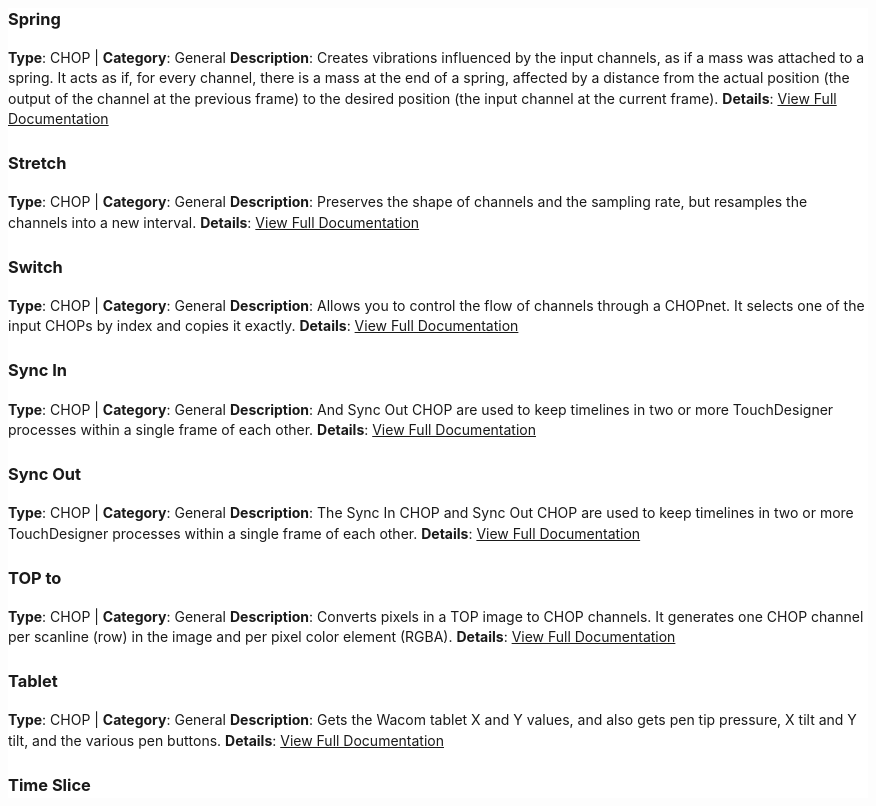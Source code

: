 ### Spring

**Type**: CHOP | **Category**: General
**Description**: Creates vibrations influenced by the input channels, as if a mass was attached to a spring. It acts as if, for every channel, there is a mass at the end of a spring, affected by a distance from the actual position (the output of the channel at the previous frame) to the desired position (the input channel at the current frame).
**Details**: [View Full Documentation](./CHOP/Spring.md)

### Stretch

**Type**: CHOP | **Category**: General
**Description**: Preserves the shape of channels and the sampling rate, but resamples the channels into a new interval.
**Details**: [View Full Documentation](./CHOP/Stretch.md)

### Switch

**Type**: CHOP | **Category**: General
**Description**: Allows you to control the flow of channels through a CHOPnet. It selects one of the input CHOPs by index and copies it exactly.
**Details**: [View Full Documentation](./CHOP/Switch.md)

### Sync In

**Type**: CHOP | **Category**: General
**Description**: And Sync Out CHOP are used to keep timelines in two or more TouchDesigner processes within a single frame of each other.
**Details**: [View Full Documentation](./CHOP/Sync_In.md)

### Sync Out

**Type**: CHOP | **Category**: General
**Description**: The Sync In CHOP and Sync Out CHOP are used to keep timelines in two or more TouchDesigner processes within a single frame of each other.
**Details**: [View Full Documentation](./CHOP/Sync_Out.md)

### TOP to

**Type**: CHOP | **Category**: General
**Description**: Converts pixels in a TOP image to CHOP channels. It generates one CHOP channel per scanline (row) in the image and per pixel color element (RGBA).
**Details**: [View Full Documentation](./CHOP/TOP_to.md)

### Tablet

**Type**: CHOP | **Category**: General
**Description**: Gets the Wacom tablet X and Y values, and also gets pen tip pressure, X tilt and Y tilt, and the various pen buttons.
**Details**: [View Full Documentation](./CHOP/Tablet.md)

### Time Slice
